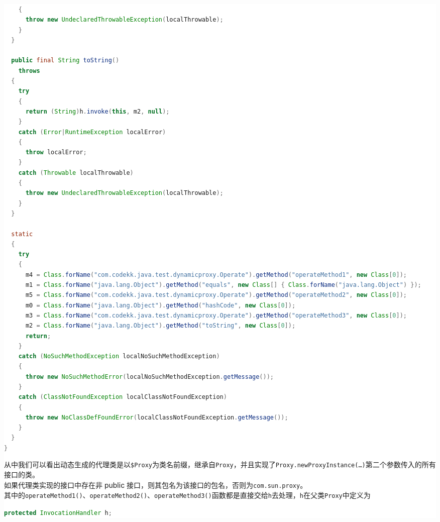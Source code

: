 ```java
    {
      throw new UndeclaredThrowableException(localThrowable);
    }
  }

  public final String toString()
    throws 
  {
    try
    {
      return (String)h.invoke(this, m2, null);
    }
    catch (Error|RuntimeException localError)
    {
      throw localError;
    }
    catch (Throwable localThrowable)
    {
      throw new UndeclaredThrowableException(localThrowable);
    }
  }

  static
  {
    try
    {
      m4 = Class.forName("com.codekk.java.test.dynamicproxy.Operate").getMethod("operateMethod1", new Class[0]);
      m1 = Class.forName("java.lang.Object").getMethod("equals", new Class[] { Class.forName("java.lang.Object") });
      m5 = Class.forName("com.codekk.java.test.dynamicproxy.Operate").getMethod("operateMethod2", new Class[0]);
      m0 = Class.forName("java.lang.Object").getMethod("hashCode", new Class[0]);
      m3 = Class.forName("com.codekk.java.test.dynamicproxy.Operate").getMethod("operateMethod3", new Class[0]);
      m2 = Class.forName("java.lang.Object").getMethod("toString", new Class[0]);
      return;
    }
    catch (NoSuchMethodException localNoSuchMethodException)
    {
      throw new NoSuchMethodError(localNoSuchMethodException.getMessage());
    }
    catch (ClassNotFoundException localClassNotFoundException)
    {
      throw new NoClassDefFoundError(localClassNotFoundException.getMessage());
    }
  }
}
```

从中我们可以看出动态生成的代理类是以`$Proxy`为类名前缀，继承自`Proxy`，并且实现了`Proxy.newProxyInstance(…)`第二个参数传入的所有接口的类。  
如果代理类实现的接口中存在非 public 接口，则其包名为该接口的包名，否则为`com.sun.proxy`。  
其中的`operateMethod1()`、`operateMethod2()`、`operateMethod3()`函数都是直接交给`h`去处理，`h`在父类`Proxy`中定义为  
```java
protected InvocationHandler h;
```
